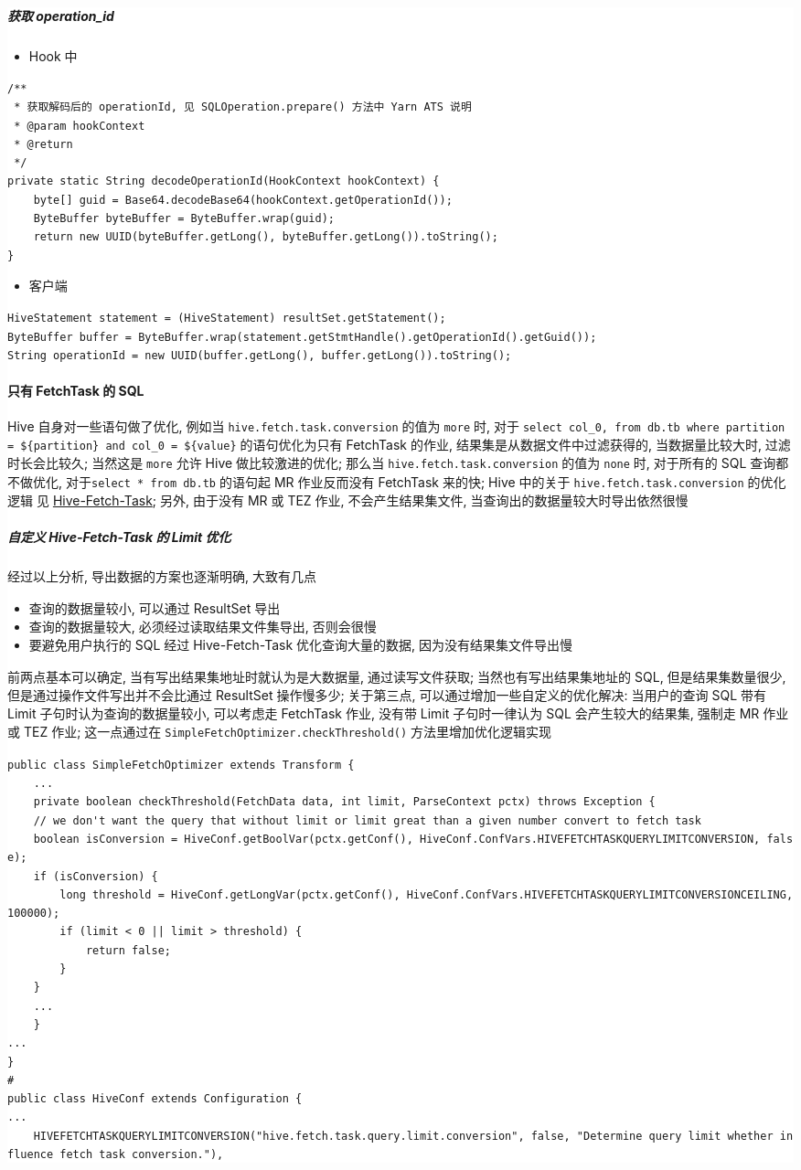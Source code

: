 ##### 获取 operation_id
-  Hook 中
```
/**
 * 获取解码后的 operationId, 见 SQLOperation.prepare() 方法中 Yarn ATS 说明
 * @param hookContext
 * @return
 */
private static String decodeOperationId(HookContext hookContext) {
    byte[] guid = Base64.decodeBase64(hookContext.getOperationId());
    ByteBuffer byteBuffer = ByteBuffer.wrap(guid);
    return new UUID(byteBuffer.getLong(), byteBuffer.getLong()).toString();
}
```
- 客户端
```
HiveStatement statement = (HiveStatement) resultSet.getStatement();
ByteBuffer buffer = ByteBuffer.wrap(statement.getStmtHandle().getOperationId().getGuid());
String operationId = new UUID(buffer.getLong(), buffer.getLong()).toString();
```
#### 只有 FetchTask 的 SQL
Hive 自身对一些语句做了优化, 例如当 `hive.fetch.task.conversion` 的值为 `more` 时, 对于 `select col_0, from db.tb where partition = ${partition} and col_0 = ${value}` 的语句优化为只有 FetchTask 的作业, 结果集是从数据文件中过滤获得的, 当数据量比较大时,  过滤时长会比较久; 当然这是 `more` 允许 Hive 做比较激进的优化; 那么当 `hive.fetch.task.conversion` 的值为 `none` 时, 对于所有的 SQL 查询都不做优化, 对于`select * from db.tb` 的语句起 MR 作业反而没有 FetchTask 来的快; Hive 中的关于 `hive.fetch.task.conversion` 的优化逻辑
见 [Hive-Fetch-Task](./2018-07-11.hive-fetch-task.md); 另外, 由于没有 MR 或 TEZ 作业, 不会产生结果集文件, 当查询出的数据量较大时导出依然很慢


##### 自定义 Hive-Fetch-Task 的 Limit 优化
经过以上分析, 导出数据的方案也逐渐明确, 大致有几点
- 查询的数据量较小, 可以通过 ResultSet 导出
- 查询的数据量较大, 必须经过读取结果文件集导出, 否则会很慢
- 要避免用户执行的 SQL 经过 Hive-Fetch-Task 优化查询大量的数据, 因为没有结果集文件导出慢


前两点基本可以确定, 当有写出结果集地址时就认为是大数据量, 通过读写文件获取; 当然也有写出结果集地址的 SQL, 但是结果集数量很少, 但是通过操作文件写出并不会比通过 ResultSet 操作慢多少; 关于第三点, 可以通过增加一些自定义的优化解决: 当用户的查询 SQL 带有 Limit 子句时认为查询的数据量较小, 可以考虑走 FetchTask 作业, 没有带 Limit 子句时一律认为 SQL 会产生较大的结果集, 强制走 MR 作业或 TEZ 作业; 这一点通过在 `SimpleFetchOptimizer.checkThreshold()` 方法里增加优化逻辑实现
```
public class SimpleFetchOptimizer extends Transform {
    ...
	private boolean checkThreshold(FetchData data, int limit, ParseContext pctx) throws Exception {
    // we don't want the query that without limit or limit great than a given number convert to fetch task
    boolean isConversion = HiveConf.getBoolVar(pctx.getConf(), HiveConf.ConfVars.HIVEFETCHTASKQUERYLIMITCONVERSION, false);
    if (isConversion) {
        long threshold = HiveConf.getLongVar(pctx.getConf(), HiveConf.ConfVars.HIVEFETCHTASKQUERYLIMITCONVERSIONCEILING, 100000);
        if (limit < 0 || limit > threshold) {
            return false;
        }
    }
	...
	}
...
}
#
public class HiveConf extends Configuration {
...
    HIVEFETCHTASKQUERYLIMITCONVERSION("hive.fetch.task.query.limit.conversion", false, "Determine query limit whether influence fetch task conversion."),

```
